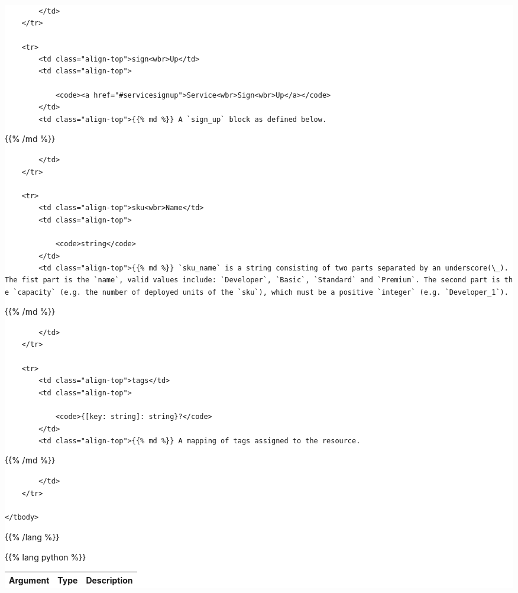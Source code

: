             
            </td>
        </tr>
    
        <tr>
            <td class="align-top">sign<wbr>Up</td>
            <td class="align-top">
                
                <code><a href="#servicesignup">Service<wbr>Sign<wbr>Up</a></code>
            </td>
            <td class="align-top">{{% md %}} A `sign_up` block as defined below.
 {{% /md %}}

            
            </td>
        </tr>
    
        <tr>
            <td class="align-top">sku<wbr>Name</td>
            <td class="align-top">
                
                <code>string</code>
            </td>
            <td class="align-top">{{% md %}} `sku_name` is a string consisting of two parts separated by an underscore(\_). The fist part is the `name`, valid values include: `Developer`, `Basic`, `Standard` and `Premium`. The second part is the `capacity` (e.g. the number of deployed units of the `sku`), which must be a positive `integer` (e.g. `Developer_1`).
 {{% /md %}}

            
            </td>
        </tr>
    
        <tr>
            <td class="align-top">tags</td>
            <td class="align-top">
                
                <code>{[key: string]: string}?</code>
            </td>
            <td class="align-top">{{% md %}} A mapping of tags assigned to the resource.
 {{% /md %}}

            
            </td>
        </tr>
    
    </tbody>
</table>


{{% /lang %}}


{{% lang python %}}


<table class="ml-6">
    <thead>
        <tr>
            <th>Argument</th>
            <th>Type</th>
            <th>Description</th>
        </tr>
    </thead>
    <tbody>
    